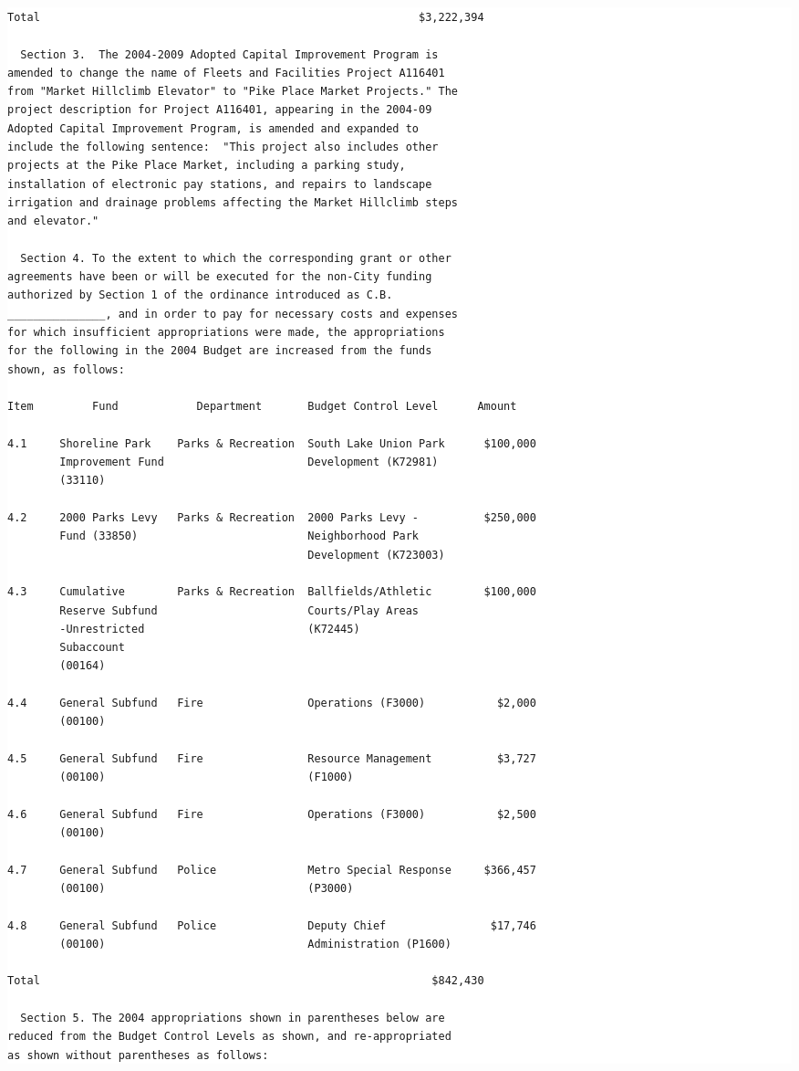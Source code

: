     Total                                                          $3,222,394  
  
      Section 3.  The 2004-2009 Adopted Capital Improvement Program is  
    amended to change the name of Fleets and Facilities Project A116401  
    from "Market Hillclimb Elevator" to "Pike Place Market Projects." The  
    project description for Project A116401, appearing in the 2004-09  
    Adopted Capital Improvement Program, is amended and expanded to  
    include the following sentence:  "This project also includes other  
    projects at the Pike Place Market, including a parking study,  
    installation of electronic pay stations, and repairs to landscape  
    irrigation and drainage problems affecting the Market Hillclimb steps  
    and elevator."  
  
      Section 4. To the extent to which the corresponding grant or other  
    agreements have been or will be executed for the non-City funding  
    authorized by Section 1 of the ordinance introduced as C.B.  
    _______________, and in order to pay for necessary costs and expenses  
    for which insufficient appropriations were made, the appropriations  
    for the following in the 2004 Budget are increased from the funds  
    shown, as follows:  
  
    Item         Fund            Department       Budget Control Level      Amount  
  
    4.1     Shoreline Park    Parks & Recreation  South Lake Union Park      $100,000  
            Improvement Fund                      Development (K72981)  
            (33110)  
  
    4.2     2000 Parks Levy   Parks & Recreation  2000 Parks Levy -          $250,000  
            Fund (33850)                          Neighborhood Park  
                                                  Development (K723003)  
  
    4.3     Cumulative        Parks & Recreation  Ballfields/Athletic        $100,000  
            Reserve Subfund                       Courts/Play Areas  
            -Unrestricted                         (K72445)  
            Subaccount  
            (00164)  
  
    4.4     General Subfund   Fire                Operations (F3000)           $2,000  
            (00100)  
  
    4.5     General Subfund   Fire                Resource Management          $3,727  
            (00100)                               (F1000)  
  
    4.6     General Subfund   Fire                Operations (F3000)           $2,500  
            (00100)  
  
    4.7     General Subfund   Police              Metro Special Response     $366,457  
            (00100)                               (P3000)  
  
    4.8     General Subfund   Police              Deputy Chief                $17,746  
            (00100)                               Administration (P1600)  
  
    Total                                                            $842,430  
  
      Section 5. The 2004 appropriations shown in parentheses below are  
    reduced from the Budget Control Levels as shown, and re-appropriated  
    as shown without parentheses as follows:  
  